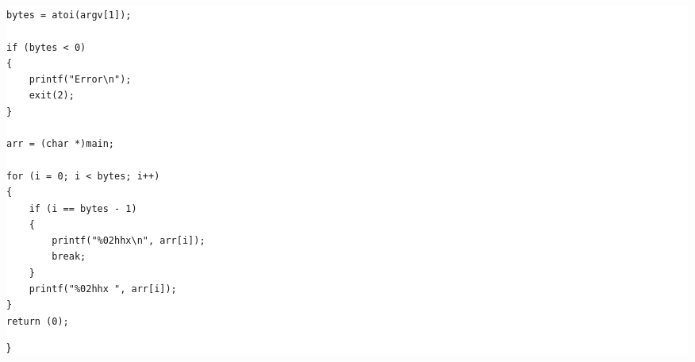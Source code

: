 	bytes = atoi(argv[1]);

	if (bytes < 0)
	{
		printf("Error\n");
		exit(2);
	}

	arr = (char *)main;

	for (i = 0; i < bytes; i++)
	{
		if (i == bytes - 1)
		{
			printf("%02hhx\n", arr[i]);
			break;
		}
		printf("%02hhx ", arr[i]);
	}
	return (0);
}
